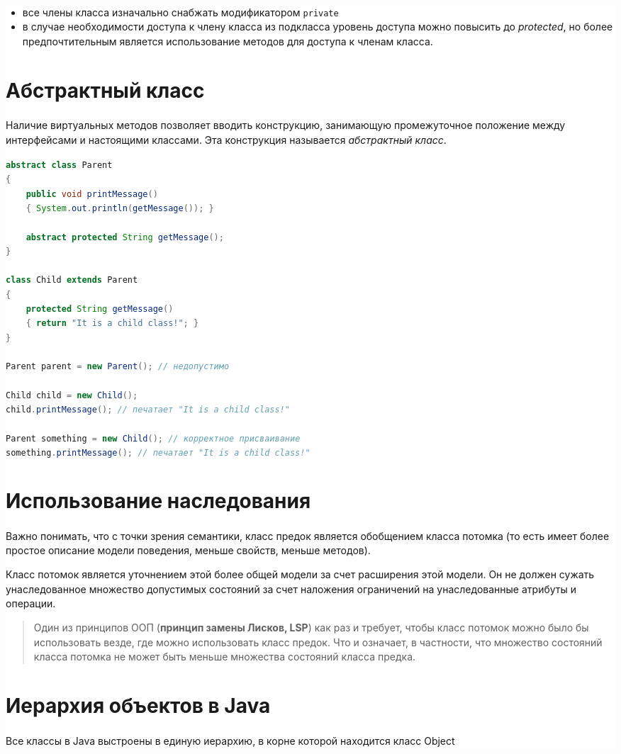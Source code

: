 - все члены класса изначально снабжать модификатором `private`
- в случае необходимости доступа к члену класса из подкласса уровень
  доступа можно повысить до *protected*, но более предпочтительным
  является использование методов для доступа к членам класса. 

# Абстрактный класс

Наличие виртуальных методов позволяет вводить конструкцию, занимающую промежуточное положение между интерфейсами и настоящими классами. Эта конструкция называется *абстрактный класс*. 

```java
abstract class Parent
{
	public void printMessage()
	{ System.out.println(getMessage()); }
	
	abstract protected String getMessage();
}

class Child extends Parent
{
	protected String getMessage()
	{ return "It is a child class!"; }
}

Parent parent = new Parent(); // недопустимо

Child child = new Child();
child.printMessage(); // печатает "It is a child class!"

Parent something = new Child(); // корректное присваивание
something.printMessage(); // печатает "It is a child class!" 
```

# Использование наследования

Важно понимать, что с точки зрения семантики, класс предок является обобщением класса потомка (то есть имеет более простое описание модели поведения, меньше свойств, меньше методов).

Класс потомок является уточнением этой более общей модели за счет расширения этой модели. Он не должен сужать унаследованное множество допустимых состояний за счет наложения ограничений на унаследованные атрибуты и операции.

> Один из принципов ООП (**принцип замены Лисков, LSP**) как раз и требует, чтобы класс потомок можно было бы использовать везде, где можно использовать класс предок. Что и означает, в частности, что множество состояний класса потомка не может быть меньше множества состояний класса предка.

# Иерархия объектов в Java

Все классы в Java выстроены в единую иерархию, в корне которой находится класс Object
